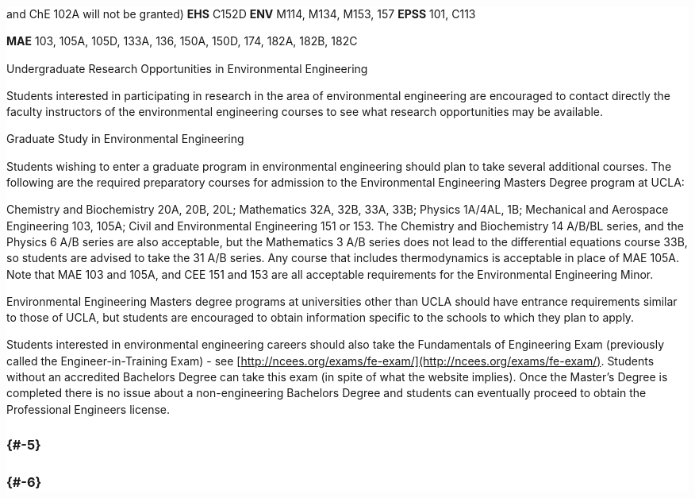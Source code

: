and ChE 102A will not be granted) **EHS** C152D **ENV** M114, M134, M153, 157 **EPSS** 101, C113

**MAE** 103, 105A, 105D, 133A, 136, 150A, 150D, 174, 182A, 182B, 182C

Undergraduate Research Opportunities in Environmental Engineering

Students interested in participating in research in the area of environmental engineering are encouraged to contact directly the faculty instructors of the environmental engineering courses to see what research opportunities may be available.

Graduate Study in Environmental Engineering

Students wishing to enter a graduate program in environmental engineering should plan to take several additional courses. The following are the required preparatory courses for admission to the Environmental Engineering Masters Degree program at UCLA:

Chemistry and Biochemistry 20A, 20B, 20L; Mathematics 32A, 32B, 33A, 33B; Physics 1A/4AL, 1B; Mechanical and Aerospace Engineering 103, 105A; Civil and Environmental Engineering 151 or 153\. The Chemistry and Biochemistry 14 A/B/BL series, and the Physics 6 A/B series are also acceptable, but the Mathematics 3 A/B series does not lead to the differential equations course 33B, so students are advised to take the 31 A/B series. Any course that includes thermodynamics is acceptable in place of MAE 105A. Note that MAE 103 and 105A, and CEE 151 and 153 are all acceptable requirements for the Environmental Engineering Minor.

Environmental Engineering Masters degree programs at universities other than UCLA should have entrance requirements similar to those of UCLA, but students are encouraged to obtain information specific to the schools to which they plan to apply.

Students interested in environmental engineering careers should also take the Fundamentals of Engineering Exam (previously called the Engineer-in-Training Exam) - see [http://ncees.org/exams/fe-exam/](http://ncees.org/exams/fe-exam/). Students without an accredited Bachelors Degree can take this exam (in spite of what the website implies). Once the Master’s Degree is completed there is no issue about a non-engineering Bachelors Degree and students can eventually proceed to obtain the Professional Engineers license.

###  {#-5}

###  {#-6}
